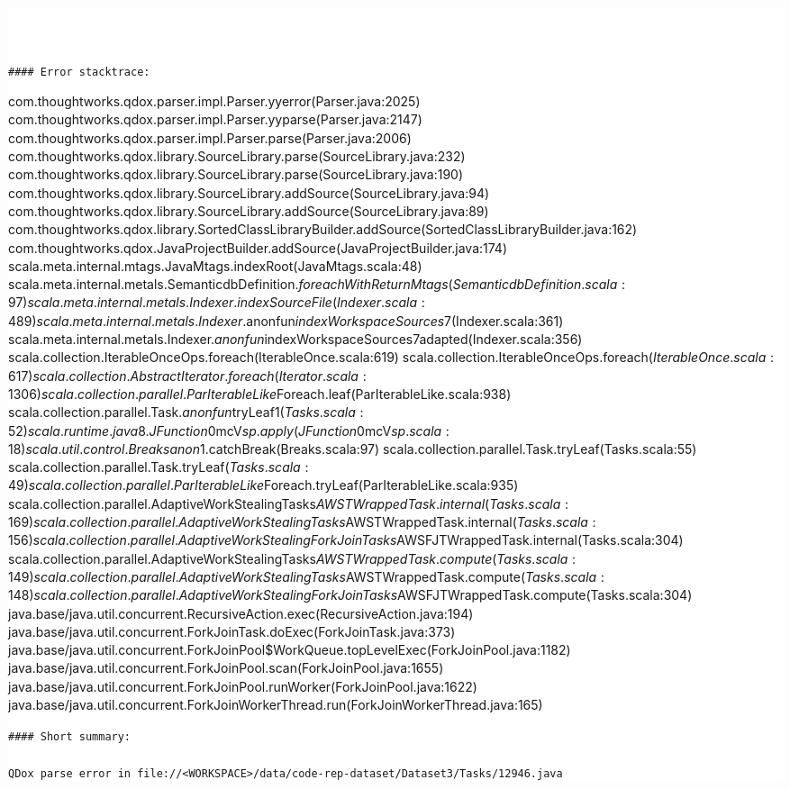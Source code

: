```java
```

```



#### Error stacktrace:

```
com.thoughtworks.qdox.parser.impl.Parser.yyerror(Parser.java:2025)
	com.thoughtworks.qdox.parser.impl.Parser.yyparse(Parser.java:2147)
	com.thoughtworks.qdox.parser.impl.Parser.parse(Parser.java:2006)
	com.thoughtworks.qdox.library.SourceLibrary.parse(SourceLibrary.java:232)
	com.thoughtworks.qdox.library.SourceLibrary.parse(SourceLibrary.java:190)
	com.thoughtworks.qdox.library.SourceLibrary.addSource(SourceLibrary.java:94)
	com.thoughtworks.qdox.library.SourceLibrary.addSource(SourceLibrary.java:89)
	com.thoughtworks.qdox.library.SortedClassLibraryBuilder.addSource(SortedClassLibraryBuilder.java:162)
	com.thoughtworks.qdox.JavaProjectBuilder.addSource(JavaProjectBuilder.java:174)
	scala.meta.internal.mtags.JavaMtags.indexRoot(JavaMtags.scala:48)
	scala.meta.internal.metals.SemanticdbDefinition$.foreachWithReturnMtags(SemanticdbDefinition.scala:97)
	scala.meta.internal.metals.Indexer.indexSourceFile(Indexer.scala:489)
	scala.meta.internal.metals.Indexer.$anonfun$indexWorkspaceSources$7(Indexer.scala:361)
	scala.meta.internal.metals.Indexer.$anonfun$indexWorkspaceSources$7$adapted(Indexer.scala:356)
	scala.collection.IterableOnceOps.foreach(IterableOnce.scala:619)
	scala.collection.IterableOnceOps.foreach$(IterableOnce.scala:617)
	scala.collection.AbstractIterator.foreach(Iterator.scala:1306)
	scala.collection.parallel.ParIterableLike$Foreach.leaf(ParIterableLike.scala:938)
	scala.collection.parallel.Task.$anonfun$tryLeaf$1(Tasks.scala:52)
	scala.runtime.java8.JFunction0$mcV$sp.apply(JFunction0$mcV$sp.scala:18)
	scala.util.control.Breaks$$anon$1.catchBreak(Breaks.scala:97)
	scala.collection.parallel.Task.tryLeaf(Tasks.scala:55)
	scala.collection.parallel.Task.tryLeaf$(Tasks.scala:49)
	scala.collection.parallel.ParIterableLike$Foreach.tryLeaf(ParIterableLike.scala:935)
	scala.collection.parallel.AdaptiveWorkStealingTasks$AWSTWrappedTask.internal(Tasks.scala:169)
	scala.collection.parallel.AdaptiveWorkStealingTasks$AWSTWrappedTask.internal$(Tasks.scala:156)
	scala.collection.parallel.AdaptiveWorkStealingForkJoinTasks$AWSFJTWrappedTask.internal(Tasks.scala:304)
	scala.collection.parallel.AdaptiveWorkStealingTasks$AWSTWrappedTask.compute(Tasks.scala:149)
	scala.collection.parallel.AdaptiveWorkStealingTasks$AWSTWrappedTask.compute$(Tasks.scala:148)
	scala.collection.parallel.AdaptiveWorkStealingForkJoinTasks$AWSFJTWrappedTask.compute(Tasks.scala:304)
	java.base/java.util.concurrent.RecursiveAction.exec(RecursiveAction.java:194)
	java.base/java.util.concurrent.ForkJoinTask.doExec(ForkJoinTask.java:373)
	java.base/java.util.concurrent.ForkJoinPool$WorkQueue.topLevelExec(ForkJoinPool.java:1182)
	java.base/java.util.concurrent.ForkJoinPool.scan(ForkJoinPool.java:1655)
	java.base/java.util.concurrent.ForkJoinPool.runWorker(ForkJoinPool.java:1622)
	java.base/java.util.concurrent.ForkJoinWorkerThread.run(ForkJoinWorkerThread.java:165)
```
#### Short summary: 

QDox parse error in file://<WORKSPACE>/data/code-rep-dataset/Dataset3/Tasks/12946.java